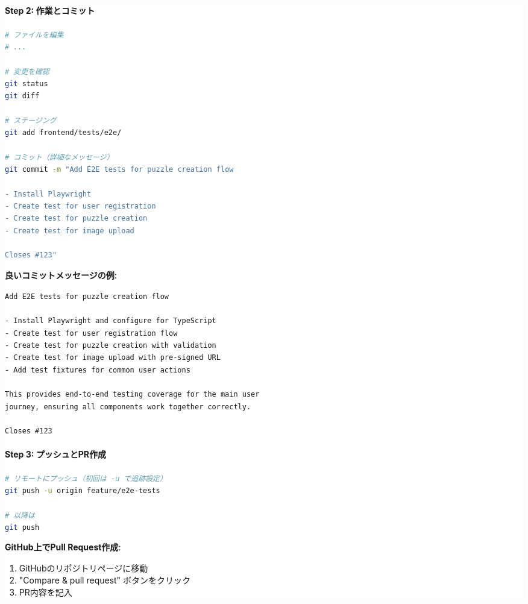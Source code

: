 #### Step 2: 作業とコミット

```bash
# ファイルを編集
# ...

# 変更を確認
git status
git diff

# ステージング
git add frontend/tests/e2e/

# コミット（詳細なメッセージ）
git commit -m "Add E2E tests for puzzle creation flow

- Install Playwright
- Create test for user registration
- Create test for puzzle creation
- Create test for image upload

Closes #123"
```

**良いコミットメッセージの例**:
```
Add E2E tests for puzzle creation flow

- Install Playwright and configure for TypeScript
- Create test for user registration flow
- Create test for puzzle creation with validation
- Create test for image upload with pre-signed URL
- Add test fixtures for common user actions

This provides end-to-end testing coverage for the main user
journey, ensuring all components work together correctly.

Closes #123
```

#### Step 3: プッシュとPR作成

```bash
# リモートにプッシュ（初回は -u で追跡設定）
git push -u origin feature/e2e-tests

# 以降は
git push
```

**GitHub上でPull Request作成**:
1. GitHubのリポジトリページに移動
2. "Compare & pull request" ボタンをクリック
3. PR内容を記入

